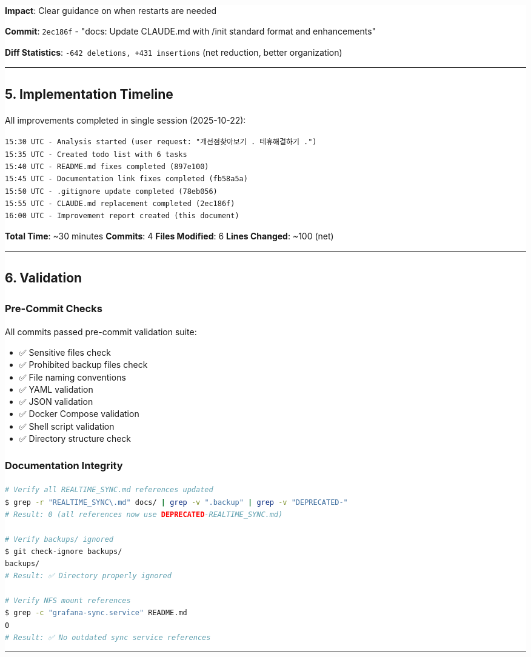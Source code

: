 **Impact**: Clear guidance on when restarts are needed

**Commit**: `2ec186f` - "docs: Update CLAUDE.md with /init standard format and enhancements"

**Diff Statistics**: `-642 deletions, +431 insertions` (net reduction, better organization)

---

## 5. Implementation Timeline

All improvements completed in single session (2025-10-22):

```
15:30 UTC - Analysis started (user request: "개선점찾아보기 . 테휴해결하기 .")
15:35 UTC - Created todo list with 6 tasks
15:40 UTC - README.md fixes completed (897e100)
15:45 UTC - Documentation link fixes completed (fb58a5a)
15:50 UTC - .gitignore update completed (78eb056)
15:55 UTC - CLAUDE.md replacement completed (2ec186f)
16:00 UTC - Improvement report created (this document)
```

**Total Time**: ~30 minutes
**Commits**: 4
**Files Modified**: 6
**Lines Changed**: ~100 (net)

---

## 6. Validation

### Pre-Commit Checks

All commits passed pre-commit validation suite:
- ✅ Sensitive files check
- ✅ Prohibited backup files check
- ✅ File naming conventions
- ✅ YAML validation
- ✅ JSON validation
- ✅ Docker Compose validation
- ✅ Shell script validation
- ✅ Directory structure check

### Documentation Integrity

```bash
# Verify all REALTIME_SYNC.md references updated
$ grep -r "REALTIME_SYNC\.md" docs/ | grep -v ".backup" | grep -v "DEPRECATED-"
# Result: 0 (all references now use DEPRECATED-REALTIME_SYNC.md)

# Verify backups/ ignored
$ git check-ignore backups/
backups/
# Result: ✅ Directory properly ignored

# Verify NFS mount references
$ grep -c "grafana-sync.service" README.md
0
# Result: ✅ No outdated sync service references
```

---